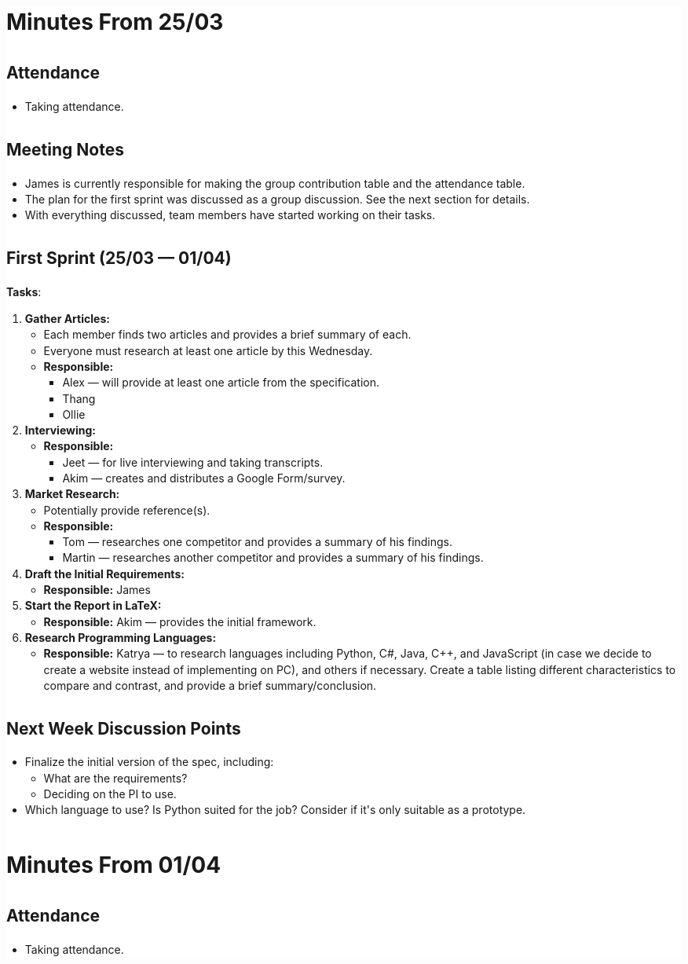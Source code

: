# Minutes From 25/03
## Attendance
- Taking attendance.

## Meeting Notes
- James is currently responsible for making the group contribution table and the attendance table.
- The plan for the first sprint was discussed as a group discussion. See the next section for details.
- With everything discussed, team members have started working on their tasks.

## First Sprint (25/03 — 01/04)
**Tasks**:

1. **Gather Articles:**
   - Each member finds two articles and provides a brief summary of each. 
   - Everyone must research at least one article by this Wednesday.
   - **Responsible:**
     - Alex — will provide at least one article from the specification.
     - Thang
     - Ollie
2. **Interviewing:**
   - **Responsible:**
     - Jeet — for live interviewing and taking transcripts.
     - Akim — creates and distributes a Google Form/survey.
3. **Market Research:**
   - Potentially provide reference(s).
   - **Responsible:**
     - Tom — researches one competitor and provides a summary of his findings.
     - Martin — researches another competitor and provides a summary of his findings.
4. **Draft the Initial Requirements:**
   - **Responsible:** James
5. **Start the Report in LaTeX:**
   - **Responsible:** Akim — provides the initial framework.
6. **Research Programming Languages:**
   - **Responsible:** Katrya — to research languages including Python, C#, Java, C++, and JavaScript (in case we decide to create a website instead of implementing on PC), and others if necessary. Create a table listing different characteristics to compare and contrast, and provide a brief summary/conclusion.

## Next Week Discussion Points
- Finalize the initial version of the spec, including:
  - What are the requirements?
  - Deciding on the PI to use.
- Which language to use? Is Python suited for the job? Consider if it's only suitable as a prototype.


# Minutes From 01/04
## Attendance
- Taking attendance.
